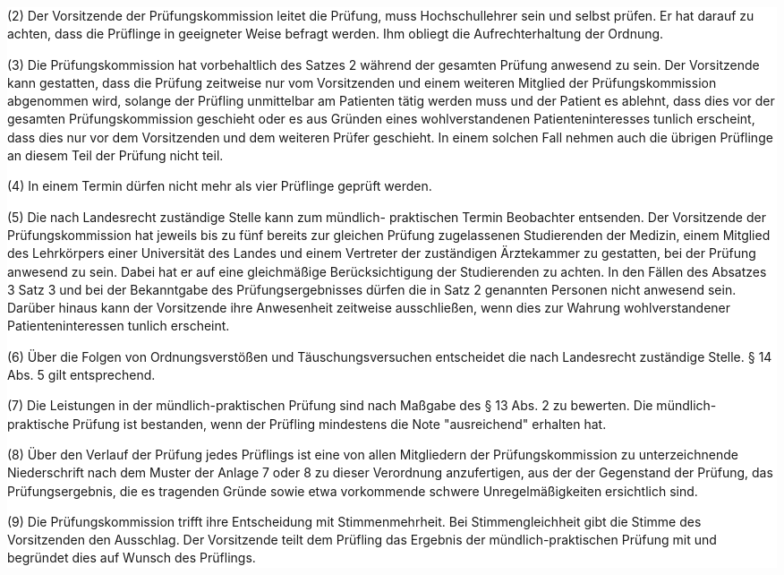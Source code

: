 
(2) Der Vorsitzende der Prüfungskommission leitet die Prüfung, muss
Hochschullehrer sein und selbst prüfen. Er hat darauf zu achten, dass
die Prüflinge in geeigneter Weise befragt werden. Ihm obliegt die
Aufrechterhaltung der Ordnung.

(3) Die Prüfungskommission hat vorbehaltlich des Satzes 2 während der
gesamten Prüfung anwesend zu sein. Der Vorsitzende kann gestatten,
dass die Prüfung zeitweise nur vom Vorsitzenden und einem weiteren
Mitglied der Prüfungskommission abgenommen wird, solange der Prüfling
unmittelbar am Patienten tätig werden muss und der Patient es ablehnt,
dass dies vor der gesamten Prüfungskommission geschieht oder es aus
Gründen eines wohlverstandenen Patienteninteresses tunlich erscheint,
dass dies nur vor dem Vorsitzenden und dem weiteren Prüfer geschieht.
In einem solchen Fall nehmen auch die übrigen Prüflinge an diesem Teil
der Prüfung nicht teil.

(4) In einem Termin dürfen nicht mehr als vier Prüflinge geprüft
werden.

(5) Die nach Landesrecht zuständige Stelle kann zum mündlich-
praktischen Termin Beobachter entsenden. Der Vorsitzende der
Prüfungskommission hat jeweils bis zu fünf bereits zur gleichen
Prüfung zugelassenen Studierenden der Medizin, einem Mitglied des
Lehrkörpers einer Universität des Landes und einem Vertreter der
zuständigen Ärztekammer zu gestatten, bei der Prüfung anwesend zu
sein. Dabei hat er auf eine gleichmäßige Berücksichtigung der
Studierenden zu achten. In den Fällen des Absatzes 3 Satz 3 und bei
der Bekanntgabe des Prüfungsergebnisses dürfen die in Satz 2 genannten
Personen nicht anwesend sein. Darüber hinaus kann der Vorsitzende ihre
Anwesenheit zeitweise ausschließen, wenn dies zur Wahrung
wohlverstandener Patienteninteressen tunlich erscheint.

(6) Über die Folgen von Ordnungsverstößen und Täuschungsversuchen
entscheidet die nach Landesrecht zuständige Stelle. § 14 Abs. 5 gilt
entsprechend.

(7) Die Leistungen in der mündlich-praktischen Prüfung sind nach
Maßgabe des § 13 Abs. 2 zu bewerten. Die mündlich-praktische Prüfung
ist bestanden, wenn der Prüfling mindestens die Note "ausreichend"
erhalten hat.

(8) Über den Verlauf der Prüfung jedes Prüflings ist eine von allen
Mitgliedern der Prüfungskommission zu unterzeichnende Niederschrift
nach dem Muster der Anlage 7 oder 8 zu dieser Verordnung anzufertigen,
aus der der Gegenstand der Prüfung, das Prüfungsergebnis, die es
tragenden Gründe sowie etwa vorkommende schwere Unregelmäßigkeiten
ersichtlich sind.

(9) Die Prüfungskommission trifft ihre Entscheidung mit
Stimmenmehrheit. Bei Stimmengleichheit gibt die Stimme des
Vorsitzenden den Ausschlag. Der Vorsitzende teilt dem Prüfling das
Ergebnis der mündlich-praktischen Prüfung mit und begründet dies auf
Wunsch des Prüflings.
